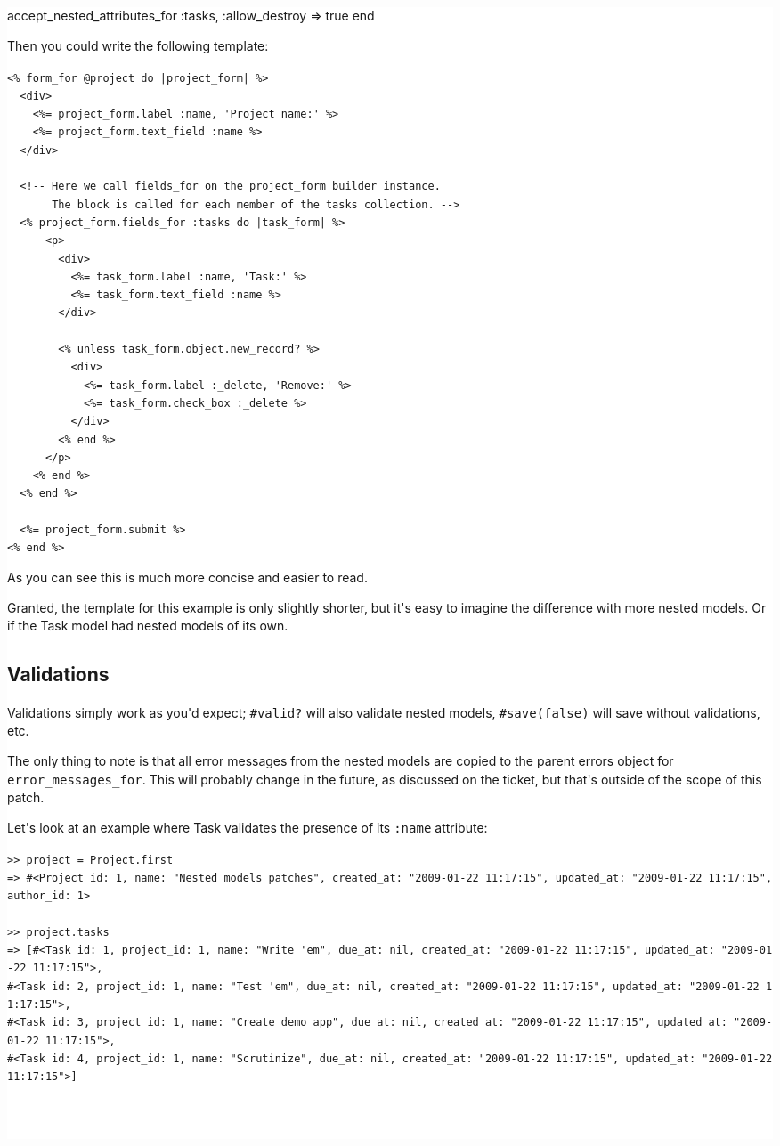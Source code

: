   accept_nested_attributes_for :tasks, :allow_destroy =&gt; true
end</code></pre>

<p>Then you could write the following template:</p>

<pre><code>&lt;% form_for @project do |project_form| %&gt;
  &lt;div&gt;
    &lt;%= project_form.label :name, 'Project name:' %&gt;
    &lt;%= project_form.text_field :name %&gt;
  &lt;/div&gt;

  &lt;!-- Here we call fields_for on the project_form builder instance.
       The block is called for each member of the tasks collection. --&gt;
  &lt;% project_form.fields_for :tasks do |task_form| %&gt;
      &lt;p&gt;
        &lt;div&gt;
          &lt;%= task_form.label :name, 'Task:' %&gt;
          &lt;%= task_form.text_field :name %&gt;
        &lt;/div&gt;

        &lt;% unless task_form.object.new_record? %&gt;
          &lt;div&gt;
            &lt;%= task_form.label :_delete, 'Remove:' %&gt;
            &lt;%= task_form.check_box :_delete %&gt;
          &lt;/div&gt;
        &lt;% end %&gt;
      &lt;/p&gt;
    &lt;% end %&gt;
  &lt;% end %&gt;

  &lt;%= project_form.submit %&gt;
&lt;% end %&gt;</code></pre>

<p>As you can see this is much more concise and easier to read.</p>

<p>Granted, the template for this example is only slightly shorter, but it&apos;s easy to imagine the difference with more nested models. Or if the Task model had nested models of its own.</p>

<h2>Validations</h2>

<p>Validations simply work as you&apos;d expect; <tt>#valid?</tt> will also validate nested models, <tt>#save(false)</tt> will save without validations, etc.</p>

<p>The only thing to note is that all error messages from the nested models are copied to the parent errors object for <tt>error_messages_for</tt>. This will probably change in the future, as discussed on the ticket, but that&apos;s outside of the scope of this patch.</p>

<p>Let&apos;s look at an example where Task validates the presence of its <tt>:name</tt> attribute:</p>

<pre><code>&gt;&gt; project = Project.first
=&gt; #&lt;Project id: 1, name: "Nested models patches", created_at: "2009-01-22 11:17:15", updated_at: "2009-01-22 11:17:15", author_id: 1&gt;

&gt;&gt; project.tasks
=&gt; [#&lt;Task id: 1, project_id: 1, name: "Write 'em", due_at: nil, created_at: "2009-01-22 11:17:15", updated_at: "2009-01-22 11:17:15"&gt;,
#&lt;Task id: 2, project_id: 1, name: "Test 'em", due_at: nil, created_at: "2009-01-22 11:17:15", updated_at: "2009-01-22 11:17:15"&gt;,
#&lt;Task id: 3, project_id: 1, name: "Create demo app", due_at: nil, created_at: "2009-01-22 11:17:15", updated_at: "2009-01-22 11:17:15"&gt;,
#&lt;Task id: 4, project_id: 1, name: "Scrutinize", due_at: nil, created_at: "2009-01-22 11:17:15", updated_at: "2009-01-22 11:17:15"&gt;]
